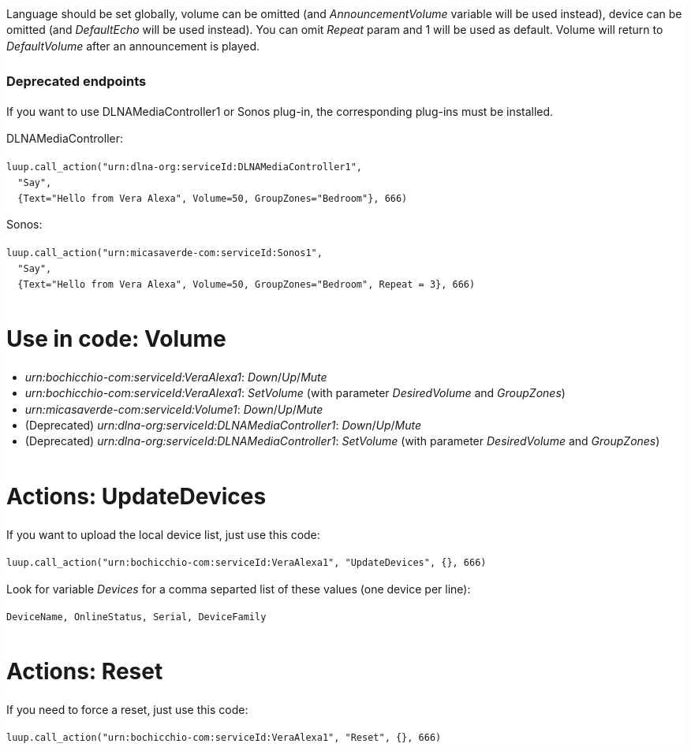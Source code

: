 Language should be set globally, volume can be omitted (and *AnnouncementVolume* variable will be used instead), device can be omitted (and *DefaultEcho* will be used instead).
You can omit *Repeat* param and 1 will be used as default.
Volume will return to *DefaultVolume* after an announcement is played.

### Deprecated endpoints
If you want to use DLNAMediaController1 or Sonos plug-in, the corresponding plug-ins must be installed.

DLNAMediaController:

```
luup.call_action("urn:dlna-org:serviceId:DLNAMediaController1", 
  "Say",
  {Text="Hello from Vera Alexa", Volume=50, GroupZones="Bedroom"}, 666)
```

Sonos:

```
luup.call_action("urn:micasaverde-com:serviceId:Sonos1", 
  "Say",
  {Text="Hello from Vera Alexa", Volume=50, GroupZones="Bedroom", Repeat = 3}, 666)
```

# Use in code: Volume
- *urn:bochicchio-com:serviceId:VeraAlexa1*: *Down*/*Up*/*Mute*
- *urn:bochicchio-com:serviceId:VeraAlexa1*: *SetVolume* (with parameter *DesiredVolume* and *GroupZones*)
- *urn:micasaverde-com:serviceId:Volume1*: *Down*/*Up*/*Mute*
- (Deprecated) *urn:dlna-org:serviceId:DLNAMediaController1*: *Down*/*Up*/*Mute*
- (Deprecated) *urn:dlna-org:serviceId:DLNAMediaController1*: *SetVolume* (with parameter *DesiredVolume* and *GroupZones*)

# Actions: UpdateDevices
If you want to upload the local device list, just use this code:

```
luup.call_action("urn:bochicchio-com:serviceId:VeraAlexa1", "UpdateDevices", {}, 666)
```

Look for variable *Devices* for a comma separted list of these values (one device per line):

```
DeviceName, OnlineStatus, Serial, DeviceFamily
```

# Actions: Reset
If you need to force a reset, just use this code:

```
luup.call_action("urn:bochicchio-com:serviceId:VeraAlexa1", "Reset", {}, 666)
```
